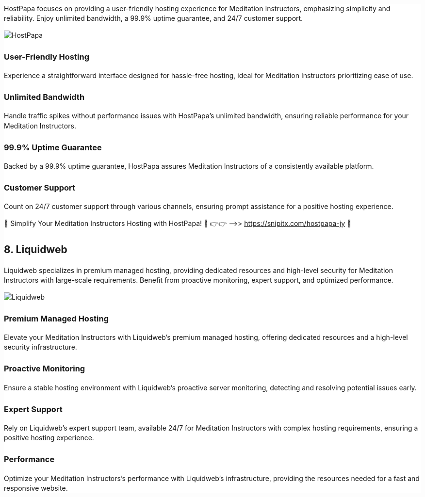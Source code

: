 HostPapa focuses on providing a user-friendly hosting experience for Meditation Instructors, emphasizing simplicity and reliability. Enjoy unlimited bandwidth, a 99.9% uptime guarantee, and 24/7 customer support.

![HostPapa](https://i.imgur.com/ouDTkvl.jpeg "HostPapa Hosting")

### User-Friendly Hosting
Experience a straightforward interface designed for hassle-free hosting, ideal for Meditation Instructors prioritizing ease of use.

### Unlimited Bandwidth
Handle traffic spikes without performance issues with HostPapa’s unlimited bandwidth, ensuring reliable performance for your Meditation Instructors.

### 99.9% Uptime Guarantee
Backed by a 99.9% uptime guarantee, HostPapa assures Meditation Instructors of a consistently available platform.

### Customer Support
Count on 24/7 customer support through various channels, ensuring prompt assistance for a positive hosting experience.

🌈 Simplify Your Meditation Instructors Hosting with HostPapa! 🚀
👉👉 -->> https://snipitx.com/hostpapa-jy 🚀

## 8. Liquidweb

Liquidweb specializes in premium managed hosting, providing dedicated resources and high-level security for Meditation Instructors with large-scale requirements. Benefit from proactive monitoring, expert support, and optimized performance.

![Liquidweb](https://i.imgur.com/4IvT9SC.jpeg "Liquidweb Hosting")

### Premium Managed Hosting
Elevate your Meditation Instructors with Liquidweb’s premium managed hosting, offering dedicated resources and a high-level security infrastructure.

### Proactive Monitoring
Ensure a stable hosting environment with Liquidweb’s proactive server monitoring, detecting and resolving potential issues early.

### Expert Support
Rely on Liquidweb’s expert support team, available 24/7 for Meditation Instructors with complex hosting requirements, ensuring a positive hosting experience.

### Performance
Optimize your Meditation Instructors’s performance with Liquidweb’s infrastructure, providing the resources needed for a fast and responsive website.
